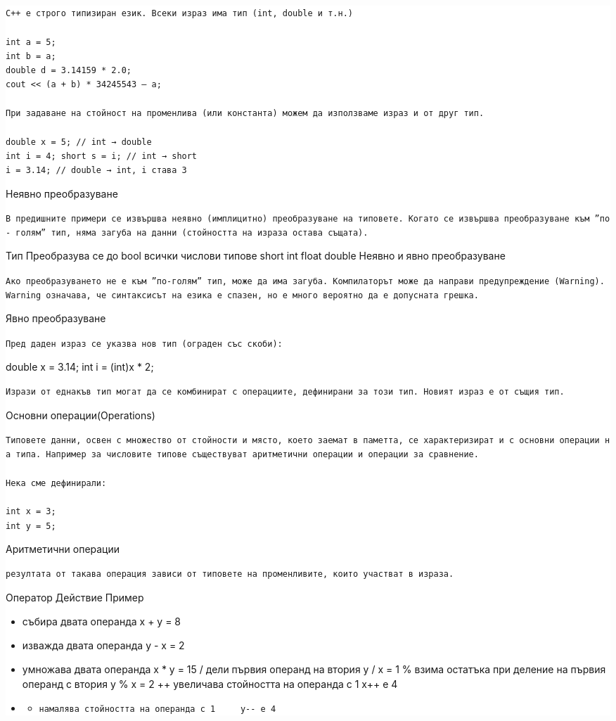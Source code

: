     C++ е строго типизиран език. Всеки израз има тип (int, double и т.н.)

    int a = 5;
    int b = a;
    double d = 3.14159 * 2.0;
    cout << (a + b) * 34245543 – a;

    При задаване на стойност на променлива (или константа) можем да използваме израз и от друг тип.

    double x = 5; // int → double
    int i = 4; short s = i; // int → short
    i = 3.14; // double → int, i става 3

Неявно преобразуване

    В предишните примери се извършва неявно (имплицитно) преобразуване на типовете. Когато се извършва преобразуване към ”по- голям” тип, няма загуба на данни (стойността на израза остава същата).

Тип 	Преобразува се до
bool 	всички числови типове
short 	int
float 	double
Неявно и явно преобразуване

    Ако преобразуването не е към ”по-голям” тип, може да има загуба. Компилаторът може да направи предупреждение (Warning). Warning означава, че синтаксисът на езика е спазен, но е много вероятно да е допусната грешка.

Явно преобразуване

    Пред даден израз се указва нов тип (ограден със скоби):

double x = 3.14; int i = (int)x * 2;

    Изрази от еднакъв тип могат да се комбинират с операциите, дефинирани за този тип. Новият израз е от същия тип.

Основни операции(Operations)

    Типовете данни, освен с множество от стойности и място, което заемат в паметта, се характеризират и с основни операции на типа. Например за числовите типове съществуват аритметични операции и операции за сравнение.

    Нека сме дефинирали:

    int x = 3;
    int y = 5;

Аритметични операции

    резултата от такава операция зависи от типовете на променливите, които участват в израза.

Оператор 	Действие 	Пример
+ 	събира двата операнда 	x + y = 8
- 	изважда двата операнда 	y - x = 2
* 	умножава двата операнда 	x * y = 15
/ 	дели първия операнд на втория 	y / x = 1
% 	взима остатъка при деление на първия операнд с втория 	y % x = 2
++ 	увеличава стойността на операнда с 1 	x++ е 4
- - 	намалява стойността на операнда с 1 	y-- е 4
